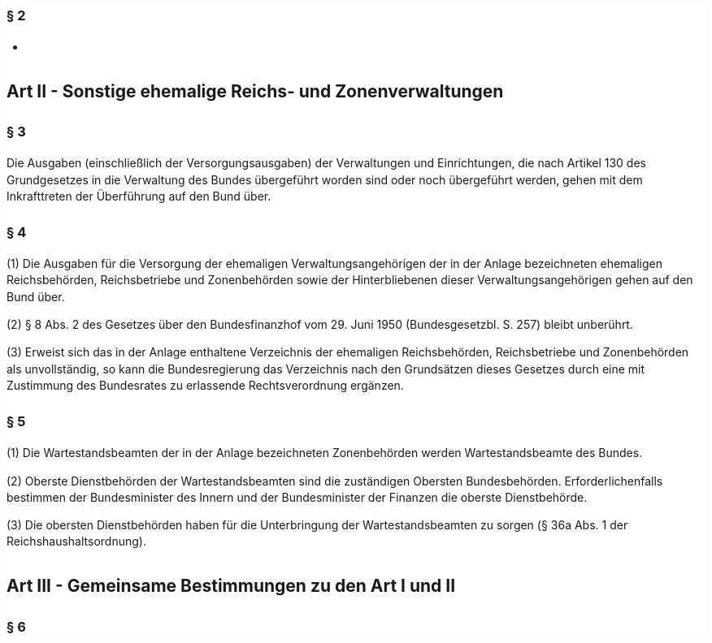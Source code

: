 
### § 2

-


## Art II - Sonstige ehemalige Reichs- und Zonenverwaltungen



### § 3

Die Ausgaben (einschließlich der Versorgungsausgaben) der Verwaltungen
und Einrichtungen, die nach Artikel 130 des Grundgesetzes in die
Verwaltung des Bundes übergeführt worden sind oder noch übergeführt
werden, gehen mit dem Inkrafttreten der Überführung auf den Bund über.


### § 4

(1) Die Ausgaben für die Versorgung der ehemaligen
Verwaltungsangehörigen der in der Anlage bezeichneten ehemaligen
Reichsbehörden, Reichsbetriebe und Zonenbehörden sowie der
Hinterbliebenen dieser Verwaltungsangehörigen gehen auf den Bund über.

(2) § 8 Abs. 2 des Gesetzes über den Bundesfinanzhof vom 29. Juni 1950
(Bundesgesetzbl. S. 257) bleibt unberührt.

(3) Erweist sich das in der Anlage enthaltene Verzeichnis der
ehemaligen Reichsbehörden, Reichsbetriebe und Zonenbehörden als
unvollständig, so kann die Bundesregierung das Verzeichnis nach den
Grundsätzen dieses Gesetzes durch eine mit Zustimmung des Bundesrates
zu erlassende Rechtsverordnung ergänzen.


### § 5

(1) Die Wartestandsbeamten der in der Anlage bezeichneten
Zonenbehörden werden Wartestandsbeamte des Bundes.

(2) Oberste Dienstbehörden der Wartestandsbeamten sind die zuständigen
Obersten Bundesbehörden. Erforderlichenfalls bestimmen der
Bundesminister des Innern und der Bundesminister der Finanzen die
oberste Dienstbehörde.

(3) Die obersten Dienstbehörden haben für die Unterbringung der
Wartestandsbeamten zu sorgen
(§ 36a Abs. 1 der Reichshaushaltsordnung).


## Art III - Gemeinsame Bestimmungen zu den Art  I und II



### § 6
